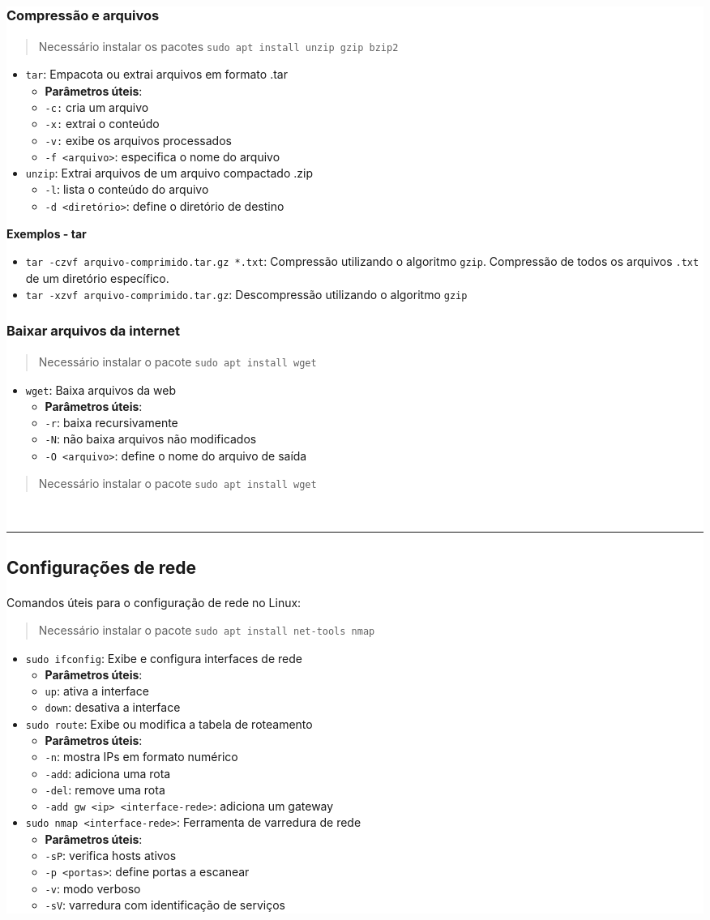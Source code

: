 ### Compressão e arquivos

>Necessário instalar os pacotes `sudo apt install unzip gzip bzip2`

- `tar`: Empacota ou extrai arquivos em formato .tar
    - **Parâmetros úteis**:
    - `-c:` cria um arquivo
    - `-x:` extrai o conteúdo
    - `-v:` exibe os arquivos processados
    - `-f <arquivo>`: especifica o nome do arquivo
- `unzip`: Extrai arquivos de um arquivo compactado .zip
    - `-l`: lista o conteúdo do arquivo
    - `-d <diretório>`: define o diretório de destino

**Exemplos - tar**
- `tar -czvf arquivo-comprimido.tar.gz *.txt`: Compressão utilizando o algoritmo `gzip`. Compressão de todos os arquivos `.txt` de um diretório específico.
- `tar -xzvf arquivo-comprimido.tar.gz`: Descompressão utilizando o algoritmo `gzip`


### Baixar arquivos da internet
>Necessário instalar o pacote `sudo apt install wget`

- `wget`: Baixa arquivos da web
    - **Parâmetros úteis**:
    - `-r`: baixa recursivamente
    - `-N`: não baixa arquivos não modificados
    - `-O <arquivo>`: define o nome do arquivo de saída

>Necessário instalar o pacote `sudo apt install wget`

<br>

--------------------------------------------------------

## Configurações de rede
Comandos úteis para o configuração de rede no Linux:

>Necessário instalar o pacote `sudo apt install net-tools nmap`

- `sudo ifconfig`: Exibe e configura interfaces de rede
    - **Parâmetros úteis**:
    - `up`: ativa a interface
    - `down`: desativa a interface
- `sudo route`: Exibe ou modifica a tabela de roteamento
    - **Parâmetros úteis**:
    - `-n`: mostra IPs em formato numérico
    - `-add`: adiciona uma rota
    - `-del`: remove uma rota
    - `-add gw <ip> <interface-rede>`: adiciona um gateway
- `sudo nmap <interface-rede>`: Ferramenta de varredura de rede
    - **Parâmetros úteis**:
    - `-sP`: verifica hosts ativos
    - `-p <portas>`: define portas a escanear
    - `-v`: modo verboso
    - `-sV`: varredura com identificação de serviços
